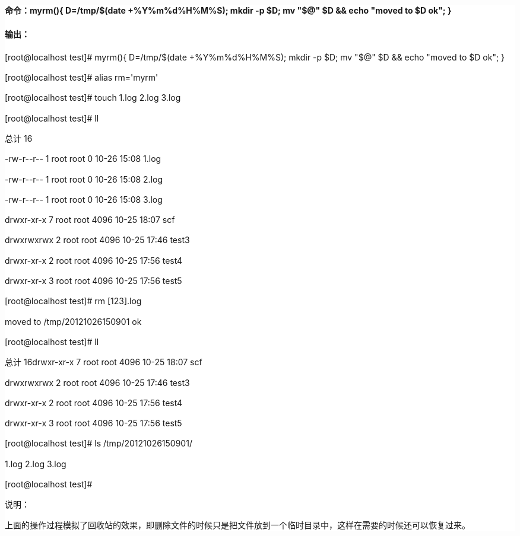 #### 命令：myrm(){ D=/tmp/$(date +%Y%m%d%H%M%S); mkdir -p $D; mv "$@" $D && echo "moved to $D ok"; }

#### 输出：

[root@localhost test]# myrm(){ D=/tmp/$(date +%Y%m%d%H%M%S); mkdir -p $D; 	mv "$@" $D && echo "moved to $D ok"; }

[root@localhost test]# alias rm='myrm'

[root@localhost test]# touch 1.log 2.log 3.log

[root@localhost test]# ll

总计 16

-rw-r--r-- 1 root root    0 10-26 15:08 1.log

-rw-r--r-- 1 root root    0 10-26 15:08 2.log

-rw-r--r-- 1 root root    0 10-26 15:08 3.log

drwxr-xr-x 7 root root 4096 10-25 18:07 scf

drwxrwxrwx 2 root root 4096 10-25 17:46 test3

drwxr-xr-x 2 root root 4096 10-25 17:56 test4

drwxr-xr-x 3 root root 4096 10-25 17:56 test5

[root@localhost test]# rm [123].log

moved to /tmp/20121026150901 ok

[root@localhost test]# ll

总计 16drwxr-xr-x 7 root root 4096 10-25 18:07 scf

drwxrwxrwx 2 root root 4096 10-25 17:46 test3

drwxr-xr-x 2 root root 4096 10-25 17:56 test4

drwxr-xr-x 3 root root 4096 10-25 17:56 test5

[root@localhost test]# ls /tmp/20121026150901/

1.log  2.log  3.log

[root@localhost test]#

说明：

上面的操作过程模拟了回收站的效果，即删除文件的时候只是把文件放到一个临时目录中，这样在需要的时候还可以恢复过来。
